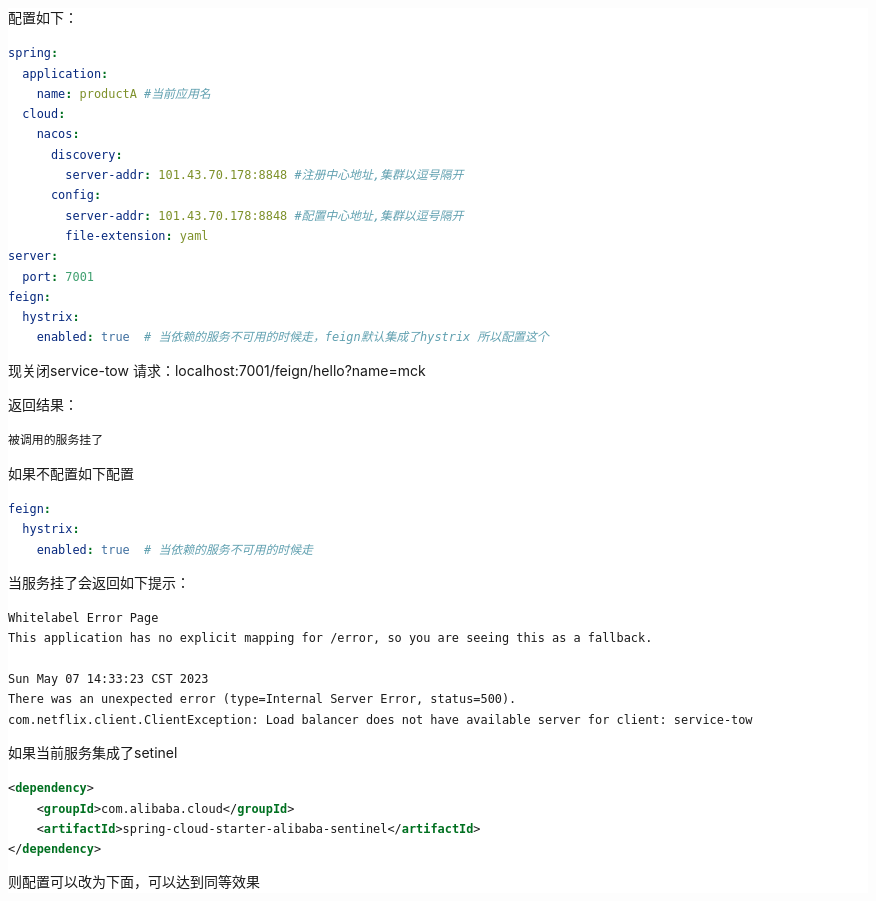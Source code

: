 配置如下：

```yaml
spring:
  application:
    name: productA #当前应用名
  cloud:
    nacos:
      discovery:
        server-addr: 101.43.70.178:8848 #注册中心地址,集群以逗号隔开
      config:
        server-addr: 101.43.70.178:8848 #配置中心地址,集群以逗号隔开
        file-extension: yaml
server:
  port: 7001
feign:
  hystrix:
    enabled: true  # 当依赖的服务不可用的时候走，feign默认集成了hystrix 所以配置这个
```

现关闭service-tow 请求：localhost:7001/feign/hello?name=mck

返回结果：

```
被调用的服务挂了
```

如果不配置如下配置

```yaml
feign:
  hystrix:
    enabled: true  # 当依赖的服务不可用的时候走
```

当服务挂了会返回如下提示：

```
Whitelabel Error Page
This application has no explicit mapping for /error, so you are seeing this as a fallback.

Sun May 07 14:33:23 CST 2023
There was an unexpected error (type=Internal Server Error, status=500).
com.netflix.client.ClientException: Load balancer does not have available server for client: service-tow
```

如果当前服务集成了setinel

```xml
<dependency>
    <groupId>com.alibaba.cloud</groupId>
    <artifactId>spring-cloud-starter-alibaba-sentinel</artifactId>
</dependency>
```

则配置可以改为下面，可以达到同等效果
